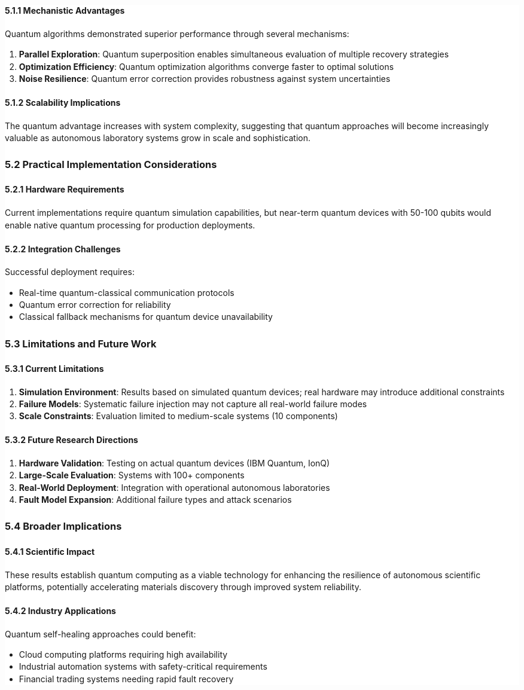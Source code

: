 #### 5.1.1 Mechanistic Advantages
Quantum algorithms demonstrated superior performance through several mechanisms:

1. **Parallel Exploration**: Quantum superposition enables simultaneous evaluation of multiple recovery strategies
2. **Optimization Efficiency**: Quantum optimization algorithms converge faster to optimal solutions
3. **Noise Resilience**: Quantum error correction provides robustness against system uncertainties

#### 5.1.2 Scalability Implications
The quantum advantage increases with system complexity, suggesting that quantum approaches will become increasingly valuable as autonomous laboratory systems grow in scale and sophistication.

### 5.2 Practical Implementation Considerations

#### 5.2.1 Hardware Requirements
Current implementations require quantum simulation capabilities, but near-term quantum devices with 50-100 qubits would enable native quantum processing for production deployments.

#### 5.2.2 Integration Challenges
Successful deployment requires:
- Real-time quantum-classical communication protocols
- Quantum error correction for reliability
- Classical fallback mechanisms for quantum device unavailability

### 5.3 Limitations and Future Work

#### 5.3.1 Current Limitations
1. **Simulation Environment**: Results based on simulated quantum devices; real hardware may introduce additional constraints
2. **Failure Models**: Systematic failure injection may not capture all real-world failure modes
3. **Scale Constraints**: Evaluation limited to medium-scale systems (10 components)

#### 5.3.2 Future Research Directions
1. **Hardware Validation**: Testing on actual quantum devices (IBM Quantum, IonQ)
2. **Large-Scale Evaluation**: Systems with 100+ components
3. **Real-World Deployment**: Integration with operational autonomous laboratories
4. **Fault Model Expansion**: Additional failure types and attack scenarios

### 5.4 Broader Implications

#### 5.4.1 Scientific Impact
These results establish quantum computing as a viable technology for enhancing the resilience of autonomous scientific platforms, potentially accelerating materials discovery through improved system reliability.

#### 5.4.2 Industry Applications
Quantum self-healing approaches could benefit:
- Cloud computing platforms requiring high availability
- Industrial automation systems with safety-critical requirements
- Financial trading systems needing rapid fault recovery
